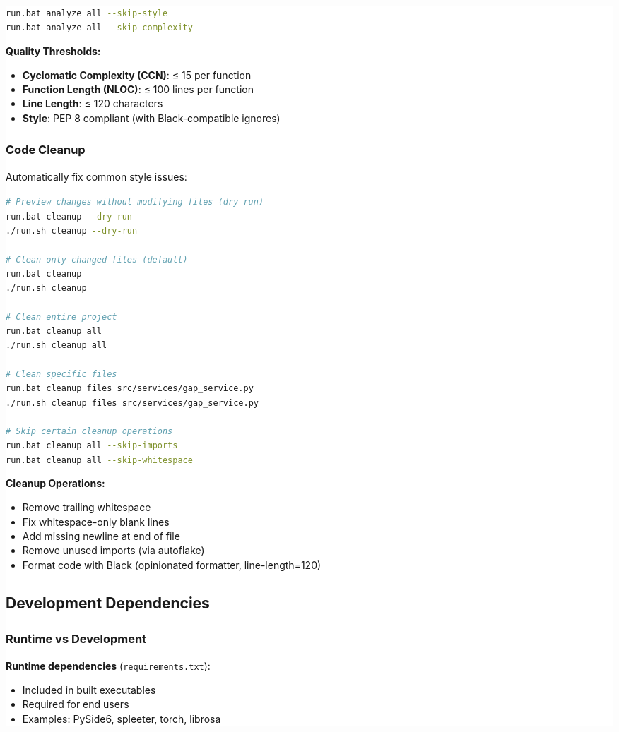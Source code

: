 ```bash
run.bat analyze all --skip-style
run.bat analyze all --skip-complexity
```

**Quality Thresholds:**
- **Cyclomatic Complexity (CCN)**: ≤ 15 per function
- **Function Length (NLOC)**: ≤ 100 lines per function
- **Line Length**: ≤ 120 characters
- **Style**: PEP 8 compliant (with Black-compatible ignores)

### Code Cleanup

Automatically fix common style issues:

```bash
# Preview changes without modifying files (dry run)
run.bat cleanup --dry-run
./run.sh cleanup --dry-run

# Clean only changed files (default)
run.bat cleanup
./run.sh cleanup

# Clean entire project
run.bat cleanup all
./run.sh cleanup all

# Clean specific files
run.bat cleanup files src/services/gap_service.py
./run.sh cleanup files src/services/gap_service.py

# Skip certain cleanup operations
run.bat cleanup all --skip-imports
run.bat cleanup all --skip-whitespace
```

**Cleanup Operations:**
- Remove trailing whitespace
- Fix whitespace-only blank lines
- Add missing newline at end of file
- Remove unused imports (via autoflake)
- Format code with Black (opinionated formatter, line-length=120)

## Development Dependencies

### Runtime vs Development

**Runtime dependencies** (`requirements.txt`):
- Included in built executables
- Required for end users
- Examples: PySide6, spleeter, torch, librosa

